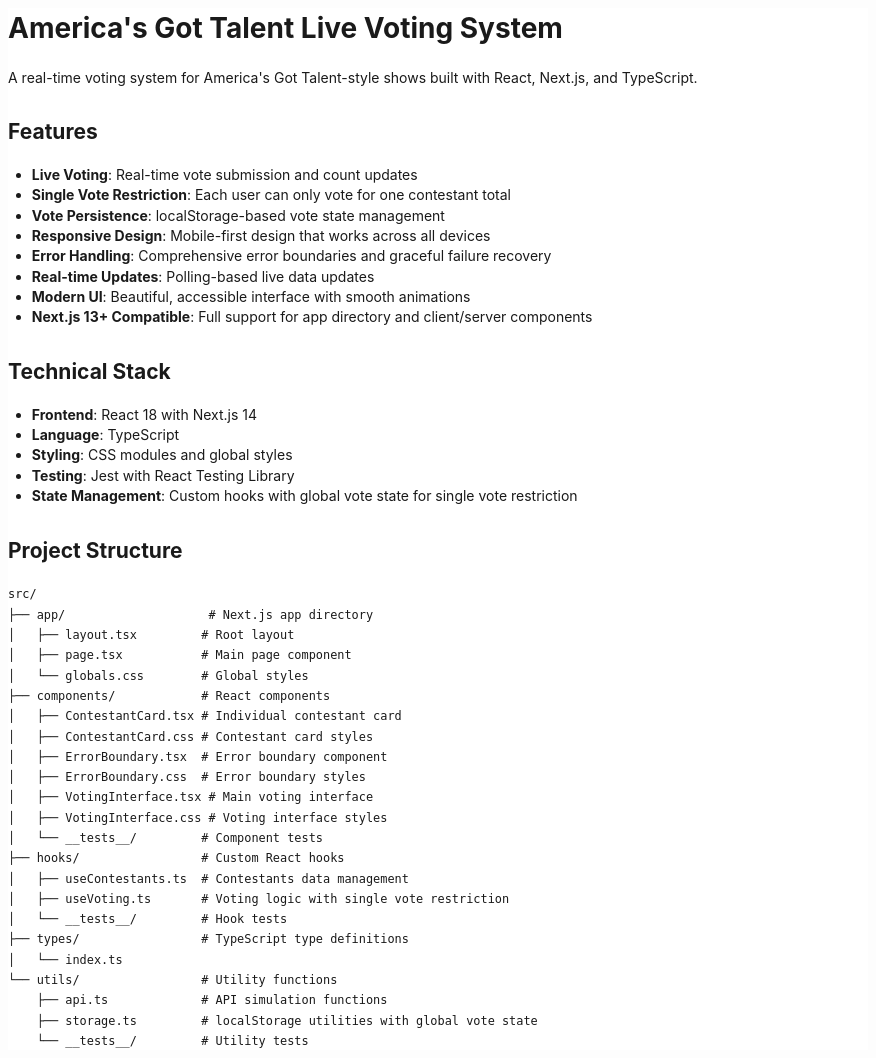 # America's Got Talent Live Voting System

A real-time voting system for America's Got Talent-style shows built with React, Next.js, and TypeScript.

## Features

- **Live Voting**: Real-time vote submission and count updates
- **Single Vote Restriction**: Each user can only vote for one contestant total
- **Vote Persistence**: localStorage-based vote state management
- **Responsive Design**: Mobile-first design that works across all devices
- **Error Handling**: Comprehensive error boundaries and graceful failure recovery
- **Real-time Updates**: Polling-based live data updates
- **Modern UI**: Beautiful, accessible interface with smooth animations
- **Next.js 13+ Compatible**: Full support for app directory and client/server components

## Technical Stack

- **Frontend**: React 18 with Next.js 14
- **Language**: TypeScript
- **Styling**: CSS modules and global styles
- **Testing**: Jest with React Testing Library
- **State Management**: Custom hooks with global vote state for single vote restriction

## Project Structure

```
src/
├── app/                    # Next.js app directory
│   ├── layout.tsx         # Root layout
│   ├── page.tsx           # Main page component
│   └── globals.css        # Global styles
├── components/            # React components
│   ├── ContestantCard.tsx # Individual contestant card
│   ├── ContestantCard.css # Contestant card styles
│   ├── ErrorBoundary.tsx  # Error boundary component
│   ├── ErrorBoundary.css  # Error boundary styles
│   ├── VotingInterface.tsx # Main voting interface
│   ├── VotingInterface.css # Voting interface styles
│   └── __tests__/         # Component tests
├── hooks/                 # Custom React hooks
│   ├── useContestants.ts  # Contestants data management
│   ├── useVoting.ts       # Voting logic with single vote restriction
│   └── __tests__/         # Hook tests
├── types/                 # TypeScript type definitions
│   └── index.ts
└── utils/                 # Utility functions
    ├── api.ts             # API simulation functions
    ├── storage.ts         # localStorage utilities with global vote state
    └── __tests__/         # Utility tests
```

